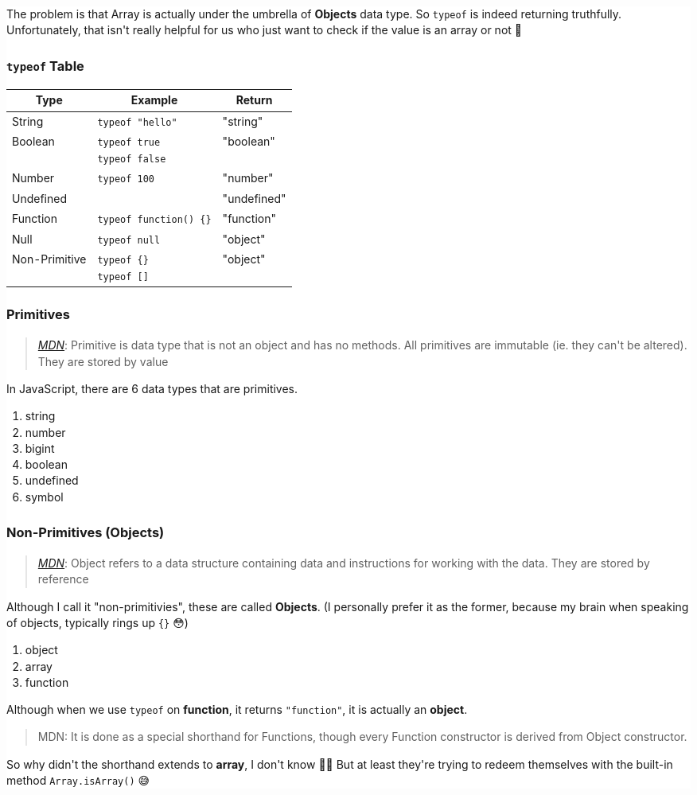 The problem is that Array is actually under the umbrella of **Objects** data type. So `typeof` is indeed returning truthfully. Unfortunately, that isn't really helpful for us who just want to check if the value is an array or not 🙊

### `typeof` Table

| Type          | Example                         | Return      |
| ------------- | ------------------------------- | ----------- |
| String        | `typeof "hello"`                | "string"    |
| Boolean       | `typeof true`<br>`typeof false` | "boolean"   |
| Number        | `typeof 100`                    | "number"    |
| Undefined     |                                 | "undefined" |
| Function      | `typeof function() {}`          | "function"  |
| Null          | `typeof null`                   | "object"    |
| Non-Primitive | `typeof {}`<br>`typeof []`      | "object"    |

### Primitives

> _[MDN](https://developer.mozilla.org/en-US/docs/Glossary/Primitive)_: Primitive is data type that is not an object and has no methods. All primitives are immutable (ie. they can't be altered). They are stored by value

In JavaScript, there are 6 data types that are primitives.

1. string
1. number
1. bigint
1. boolean
1. undefined
1. symbol

### Non-Primitives (Objects)

> _[MDN](https://developer.mozilla.org/en-US/docs/Glossary/Object)_: Object refers to a data structure containing data and instructions for working with the data. They are stored by reference

Although I call it "non-primitivies", these are called **Objects**. (I personally prefer it as the former, because my brain when speaking of objects, typically rings up `{}` 😳)

1. object
1. array
1. function

Although when we use `typeof` on **function**, it returns `"function"`, it is actually an **object**.

> MDN: It is done as a special shorthand for Functions, though every Function constructor is derived from Object constructor.

So why didn't the shorthand extends to **array**, I don't know 🤷‍♀️ But at least they're trying to redeem themselves with the built-in method `Array.isArray()` 😅
